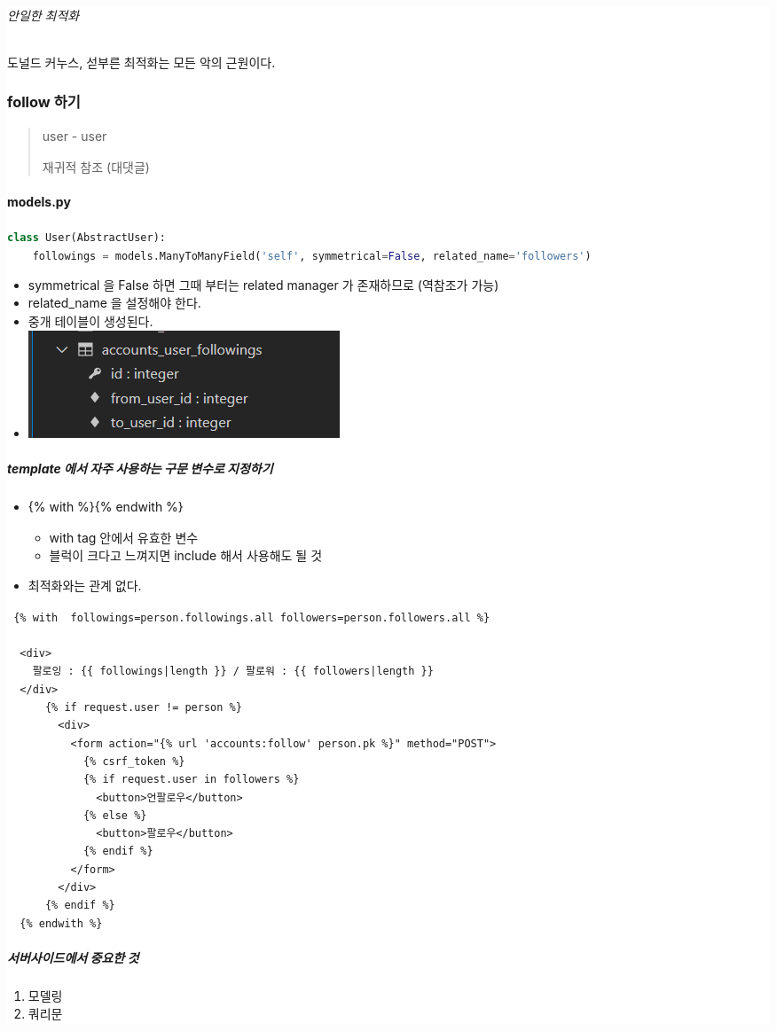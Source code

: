 

###### 안일한 최적화

도널드 커누스,  섣부른 최적화는 모든 악의 근원이다.



### follow 하기

> user - user
>
> 재귀적 참조 (대댓글)

#### models.py

```python
class User(AbstractUser):
    followings = models.ManyToManyField('self', symmetrical=False, related_name='followers')

```



- symmetrical 을 False 하면 그때 부터는 related manager 가 존재하므로 (역참조가 가능)
- related_name 을 설정해야 한다.
- 중개 테이블이 생성된다.
- ![image-20210331144312781](DB_02.assets/image-20210331144312781.png)



##### template 에서 자주 사용하는 구문 변수로 지정하기

- {% with %}{% endwith %}
  - with tag 안에서 유효한 변수
  - 블럭이 크다고 느껴지면 include 해서 사용해도 될 것

- 최적화와는 관계 없다.

```django
 {% with  followings=person.followings.all followers=person.followers.all %}

  <div>
    팔로잉 : {{ followings|length }} / 팔로워 : {{ followers|length }}
  </div>
      {% if request.user != person %}
        <div>
          <form action="{% url 'accounts:follow' person.pk %}" method="POST">
            {% csrf_token %}
            {% if request.user in followers %}
              <button>언팔로우</button>
            {% else %}
              <button>팔로우</button>
            {% endif %}
          </form>
        </div>
      {% endif %}
  {% endwith %}
```



##### 서버사이드에서 중요한 것

1. 모델링
2. 쿼리문
